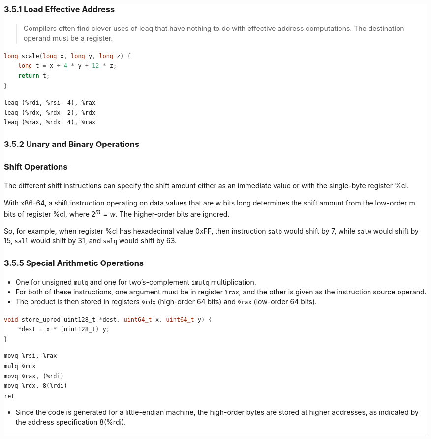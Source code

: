 ### 3.5.1 Load Effective Address

> Compilers often find clever uses of leaq that have nothing to do with
> effective address computations. The destination operand must be a register.

```c
long scale(long x, long y, long z) {
    long t = x + 4 * y + 12 * z;
    return t;
}
```

```
leaq (%rdi, %rsi, 4), %rax
leaq (%rdx, %rdx, 2), %rdx
leaq (%rax, %rdx, 4), %rax
```

### 3.5.2 Unary and Binary Operations

### Shift Operations

The different shift instructions can specify the shift amount either as an
immediate value or with the single-byte register %cl.

With x86-64, a shift instruction operating on data values that are w bits long
determines the shift amount from the low-order m bits of register %cl, where
$2^m = w$. The higher-order bits are ignored.

So, for example, when register %cl has hexadecimal value 0xFF, then instruction
`salb` would shift by 7, while `salw` would shift by 15, `sall` would shift by
31, and `salq` would shift by 63.

### 3.5.5 Special Arithmetic Operations

* One for unsigned `mulq` and one for two’s-complement `imulq` multiplication.
* For both of these instructions, one argument must be in register `%rax`, and
  the other is given as the instruction source operand.
* The product is then stored in registers `%rdx` (high-order 64 bits) and `%rax`
  (low-order 64 bits).

```c
void store_uprod(uint128_t *dest, uint64_t x, uint64_t y) {
    *dest = x * (uint128_t) y;
}
```

```
movq %rsi, %rax
mulq %rdx
movq %rax, (%rdi)
movq %rdx, 8(%rdi)
ret
```

* Since the code is generated for a little-endian machine, the high-order bytes
  are stored at higher addresses, as indicated by the address specification
  8(%rdi).

---